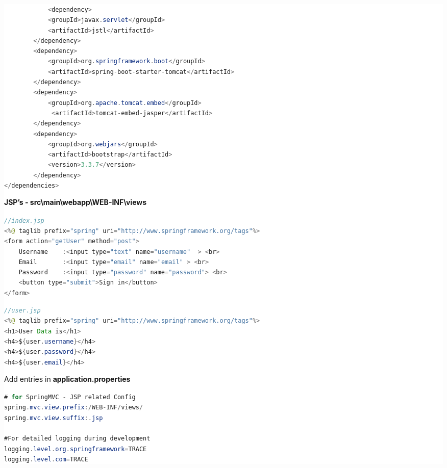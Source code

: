 ~~~~~~~~~~~~~~~~~~~~~~~~~~~~~~~~~~~~~~~~~~~~~~~~~~~~~~~~~~~~~~~~~~java
        	<dependency>
            <groupId>javax.servlet</groupId>
            <artifactId>jstl</artifactId>
        </dependency>
        <dependency>
            <groupId>org.springframework.boot</groupId>
            <artifactId>spring-boot-starter-tomcat</artifactId>           
        </dependency>     
      	<dependency>
       	    <groupId>org.apache.tomcat.embed</groupId>
             <artifactId>tomcat-embed-jasper</artifactId>      
    	</dependency>
        <dependency>
            <groupId>org.webjars</groupId>
            <artifactId>bootstrap</artifactId>
            <version>3.3.7</version>
        </dependency>
</dependencies>
~~~~~~~~~~~~~~~~~~~~~~~~~~~~~~~~~~~~~~~~~~~~~~~~~~~~~~~~~~~~~~~~~~~~~~~~~~~~~~~~

**JSP’s - src\\main\\webapp\\WEB-INF\\views**

~~~~~~~~~~~~~~~~~~~~~~~~~~~~~~~~~~~~~~~~~~~~~~~~~~~~~~~~~~~~~~~~~~java
//index.jsp
<%@ taglib prefix="spring" uri="http://www.springframework.org/tags"%>
<form action="getUser" method="post">
	Username	:<input type="text" name="username"  > <br>
	Email 		:<input type="email" name="email" > <br> 
	Password	:<input type="password" name="password"> <br>
	<button type="submit">Sign in</button>
</form>
~~~~~~~~~~~~~~~~~~~~~~~~~~~~~~~~~~~~~~~~~~~~~~~~~~~~~~~~~~~~~~~~~~~~~~~~~~~~~~~~

~~~~~~~~~~~~~~~~~~~~~~~~~~~~~~~~~~~~~~~~~~~~~~~~~~~~~~~~~~~~~~~~~~java
//user.jsp
<%@ taglib prefix="spring" uri="http://www.springframework.org/tags"%>
<h1>User Data is</h1>
<h4>${user.username}</h4>
<h4>${user.password}</h4>
<h4>${user.email}</h4>
~~~~~~~~~~~~~~~~~~~~~~~~~~~~~~~~~~~~~~~~~~~~~~~~~~~~~~~~~~~~~~~~~~~~~~~~~~~~~~~~

Add entries in **application.properties**

~~~~~~~~~~~~~~~~~~~~~~~~~~~~~~~~~~~~~~~~~~~~~~~~~~~~~~~~~~~~~~~~~~java
# for SpringMVC - JSP related Config
spring.mvc.view.prefix:/WEB-INF/views/
spring.mvc.view.suffix:.jsp

#For detailed logging during development
logging.level.org.springframework=TRACE
logging.level.com=TRACE
~~~~~~~~~~~~~~~~~~~~~~~~~~~~~~~~~~~~~~~~~~~~~~~~~~~~~~~~~~~~~~~~~~~~~~~~~~~~~~~~
